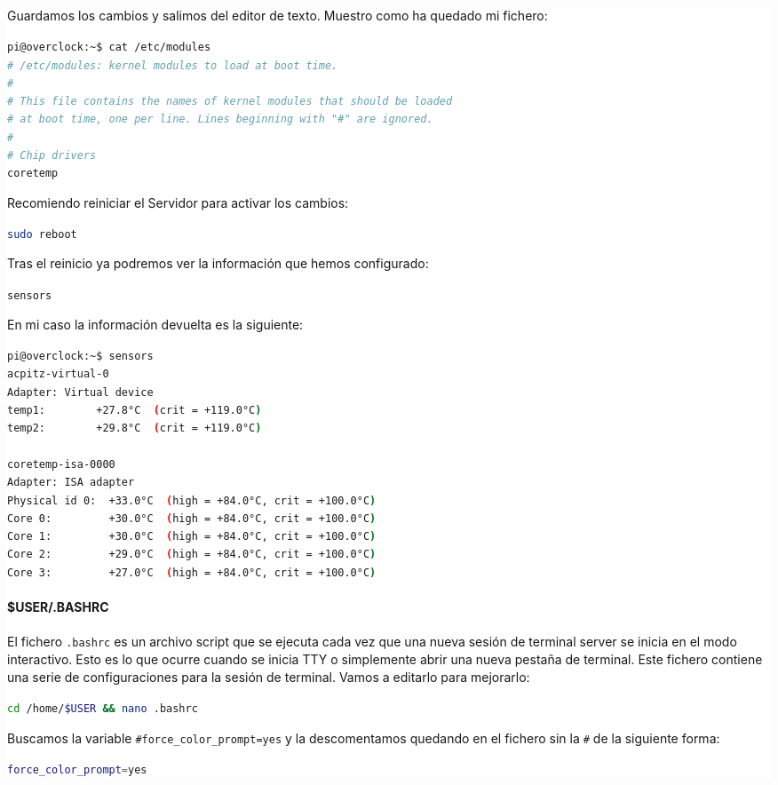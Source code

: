 Guardamos los cambios y salimos del editor de texto. Muestro como ha quedado mi fichero:

```bash
pi@overclock:~$ cat /etc/modules
# /etc/modules: kernel modules to load at boot time.
#
# This file contains the names of kernel modules that should be loaded
# at boot time, one per line. Lines beginning with "#" are ignored.
#
# Chip drivers
coretemp
```

Recomiendo reiniciar el Servidor para activar los cambios:

```bash
sudo reboot
```

Tras el reinicio ya podremos ver la información que hemos configurado:

```bash
sensors
```

En mi caso la información devuelta es la siguiente:

```bash
pi@overclock:~$ sensors
acpitz-virtual-0
Adapter: Virtual device
temp1:        +27.8°C  (crit = +119.0°C)
temp2:        +29.8°C  (crit = +119.0°C)

coretemp-isa-0000
Adapter: ISA adapter
Physical id 0:  +33.0°C  (high = +84.0°C, crit = +100.0°C)
Core 0:         +30.0°C  (high = +84.0°C, crit = +100.0°C)
Core 1:         +30.0°C  (high = +84.0°C, crit = +100.0°C)
Core 2:         +29.0°C  (high = +84.0°C, crit = +100.0°C)
Core 3:         +27.0°C  (high = +84.0°C, crit = +100.0°C)
```

####  $USER/.BASHRC

El fichero `.bashrc` es un archivo script que se ejecuta cada vez que una nueva sesión de terminal server se inicia en el modo interactivo. Esto es lo que ocurre cuando se inicia TTY o simplemente abrir una nueva pestaña de terminal. Este fichero contiene una serie de configuraciones para la sesión de terminal. Vamos a editarlo para mejorarlo:

```bash
cd /home/$USER && nano .bashrc
```

Buscamos la variable `#force_color_prompt=yes` y la descomentamos quedando en el fichero sin la `#` de la siguiente forma:

```bash
force_color_prompt=yes
```
